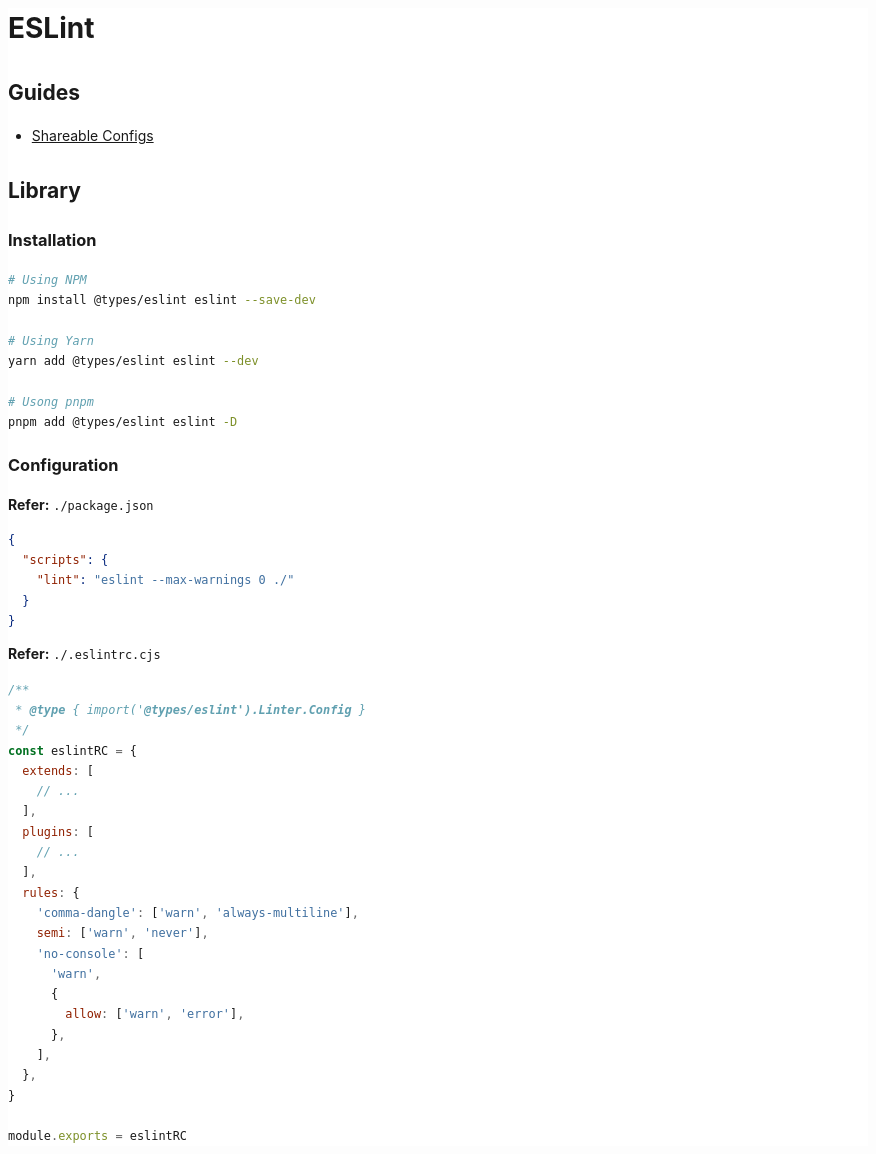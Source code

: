 # ESLint







## Guides

- [Shareable Configs](https://eslint.org/docs/developer-guide/shareable-configs)

## Library

### Installation

```sh
# Using NPM
npm install @types/eslint eslint --save-dev

# Using Yarn
yarn add @types/eslint eslint --dev

# Usong pnpm
pnpm add @types/eslint eslint -D
```

### Configuration

**Refer:** `./package.json`

```json
{
  "scripts": {
    "lint": "eslint --max-warnings 0 ./"
  }
}
```

**Refer:** `./.eslintrc.cjs`

```cjs
/**
 * @type { import('@types/eslint').Linter.Config }
 */
const eslintRC = {
  extends: [
    // ...
  ],
  plugins: [
    // ...
  ],
  rules: {
    'comma-dangle': ['warn', 'always-multiline'],
    semi: ['warn', 'never'],
    'no-console': [
      'warn',
      {
        allow: ['warn', 'error'],
      },
    ],
  },
}

module.exports = eslintRC
```
